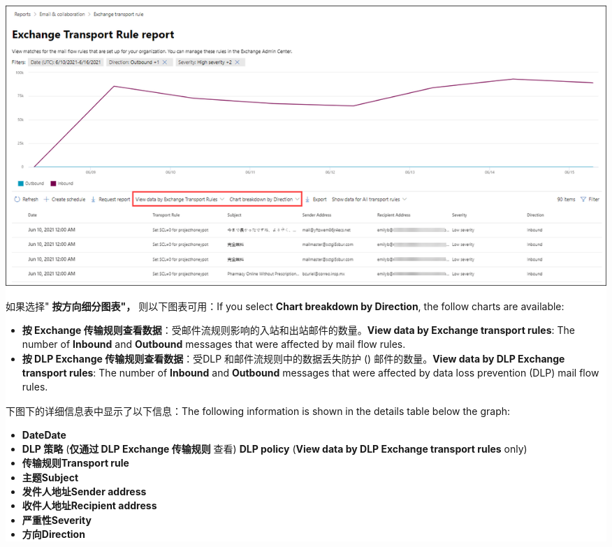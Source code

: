 ![Exchange 传输规则报告中 Exchange 传输规则的方向视图](../../media/transport-rule-report-etr-direction-view.png)

<span data-ttu-id="b2b10-148">如果选择" **按方向细分图表"，** 则以下图表可用：</span><span class="sxs-lookup"><span data-stu-id="b2b10-148">If you select **Chart breakdown by Direction**, the follow charts are available:</span></span>

- <span data-ttu-id="b2b10-149">**按 Exchange 传输规则查看数据**：受邮件流规则影响的入站和出站邮件的数量。</span><span class="sxs-lookup"><span data-stu-id="b2b10-149">**View data by Exchange transport rules**: The number of **Inbound** and **Outbound** messages that were affected by mail flow rules.</span></span>
- <span data-ttu-id="b2b10-150">**按 DLP Exchange 传输规则查看数据**：受DLP 和邮件流规则中的数据丢失防护 () 邮件的数量。</span><span class="sxs-lookup"><span data-stu-id="b2b10-150">**View data by DLP Exchange transport rules**: The number of **Inbound** and **Outbound** messages that were affected by data loss prevention (DLP) mail flow rules.</span></span>

<span data-ttu-id="b2b10-151">下图下的详细信息表中显示了以下信息：</span><span class="sxs-lookup"><span data-stu-id="b2b10-151">The following information is shown in the details table below the graph:</span></span>

- <span data-ttu-id="b2b10-152">**Date**</span><span class="sxs-lookup"><span data-stu-id="b2b10-152">**Date**</span></span>
- <span data-ttu-id="b2b10-153">**DLP 策略** (**仅通过 DLP Exchange 传输规则** 查看) </span><span class="sxs-lookup"><span data-stu-id="b2b10-153">**DLP policy** (**View data by DLP Exchange transport rules** only)</span></span>
- <span data-ttu-id="b2b10-154">**传输规则**</span><span class="sxs-lookup"><span data-stu-id="b2b10-154">**Transport rule**</span></span>
- <span data-ttu-id="b2b10-155">**主题**</span><span class="sxs-lookup"><span data-stu-id="b2b10-155">**Subject**</span></span>
- <span data-ttu-id="b2b10-156">**发件人地址**</span><span class="sxs-lookup"><span data-stu-id="b2b10-156">**Sender address**</span></span>
- <span data-ttu-id="b2b10-157">**收件人地址**</span><span class="sxs-lookup"><span data-stu-id="b2b10-157">**Recipient address**</span></span>
- <span data-ttu-id="b2b10-158">**严重性**</span><span class="sxs-lookup"><span data-stu-id="b2b10-158">**Severity**</span></span>
- <span data-ttu-id="b2b10-159">**方向**</span><span class="sxs-lookup"><span data-stu-id="b2b10-159">**Direction**</span></span>
